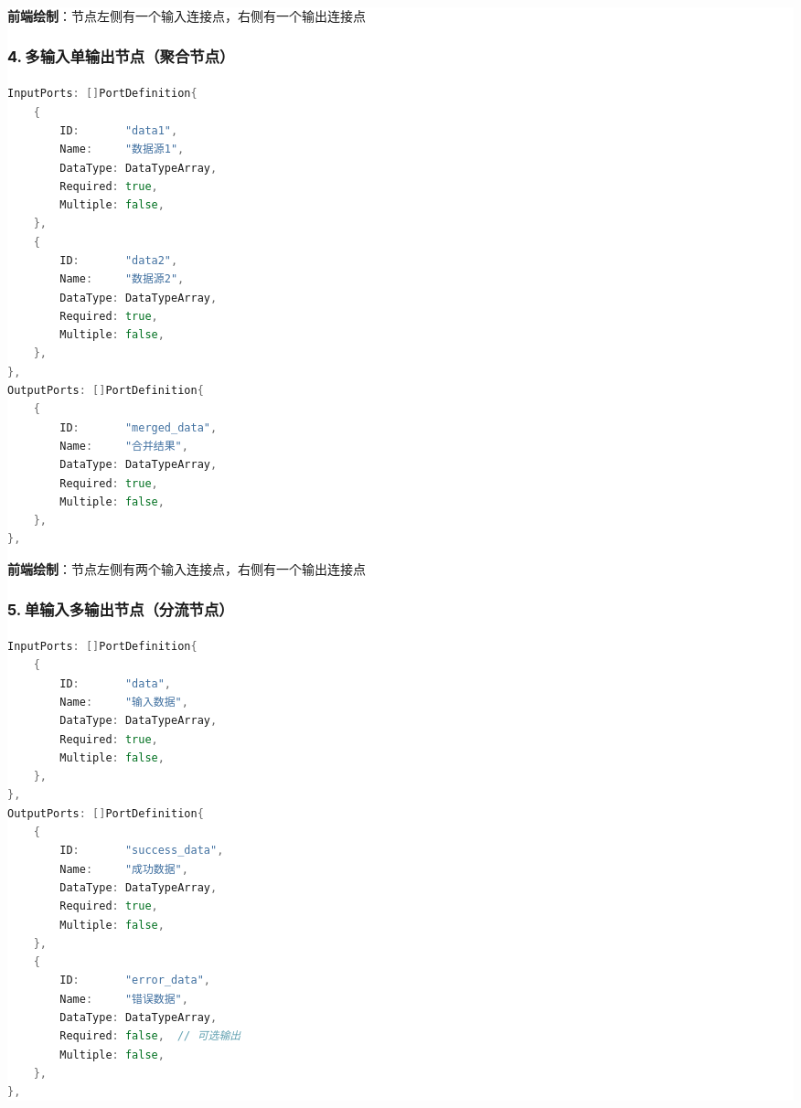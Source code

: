 **前端绘制**：节点左侧有一个输入连接点，右侧有一个输出连接点

### 4. 多输入单输出节点（聚合节点）

```go
InputPorts: []PortDefinition{
    {
        ID:       "data1",
        Name:     "数据源1",
        DataType: DataTypeArray,
        Required: true,
        Multiple: false,
    },
    {
        ID:       "data2",
        Name:     "数据源2",
        DataType: DataTypeArray,
        Required: true,
        Multiple: false,
    },
},
OutputPorts: []PortDefinition{
    {
        ID:       "merged_data",
        Name:     "合并结果",
        DataType: DataTypeArray,
        Required: true,
        Multiple: false,
    },
},
```

**前端绘制**：节点左侧有两个输入连接点，右侧有一个输出连接点

### 5. 单输入多输出节点（分流节点）

```go
InputPorts: []PortDefinition{
    {
        ID:       "data",
        Name:     "输入数据",
        DataType: DataTypeArray,
        Required: true,
        Multiple: false,
    },
},
OutputPorts: []PortDefinition{
    {
        ID:       "success_data",
        Name:     "成功数据",
        DataType: DataTypeArray,
        Required: true,
        Multiple: false,
    },
    {
        ID:       "error_data",
        Name:     "错误数据",
        DataType: DataTypeArray,
        Required: false,  // 可选输出
        Multiple: false,
    },
},
```

